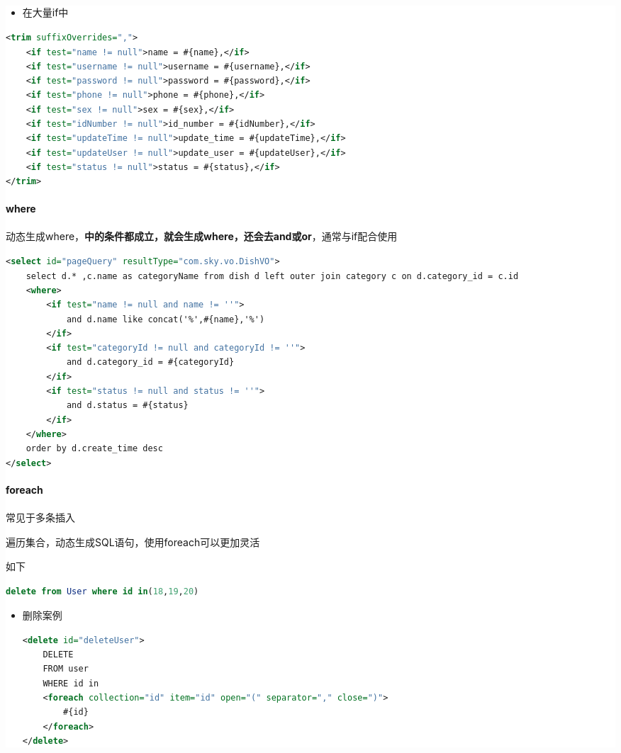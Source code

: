 - 在大量if中

```xml
<trim suffixOverrides=",">
    <if test="name != null">name = #{name},</if>
    <if test="username != null">username = #{username},</if>
    <if test="password != null">password = #{password},</if>
    <if test="phone != null">phone = #{phone},</if>
    <if test="sex != null">sex = #{sex},</if>
    <if test="idNumber != null">id_number = #{idNumber},</if>
    <if test="updateTime != null">update_time = #{updateTime},</if>
    <if test="updateUser != null">update_user = #{updateUser},</if>
    <if test="status != null">status = #{status},</if>
</trim>
```

#### where

动态生成where，**中的条件都成立，就会生成where，还会去and或or**，通常与if配合使用

```xml
<select id="pageQuery" resultType="com.sky.vo.DishVO">
    select d.* ,c.name as categoryName from dish d left outer join category c on d.category_id = c.id
    <where>
        <if test="name != null and name != ''">
            and d.name like concat('%',#{name},'%')
        </if>
        <if test="categoryId != null and categoryId != ''">
            and d.category_id = #{categoryId}
        </if>
        <if test="status != null and status != ''">
            and d.status = #{status}
        </if>
    </where>
    order by d.create_time desc
</select>
```



#### foreach

常见于多条插入

遍历集合，动态生成SQL语句，使用foreach可以更加灵活

如下

```sql
delete from User where id in(18,19,20)
```

- 删除案例

  ```xml
  <delete id="deleteUser">
      DELETE
      FROM user
      WHERE id in
      <foreach collection="id" item="id" open="(" separator="," close=")">
          #{id}
      </foreach>
  </delete>
  ```

